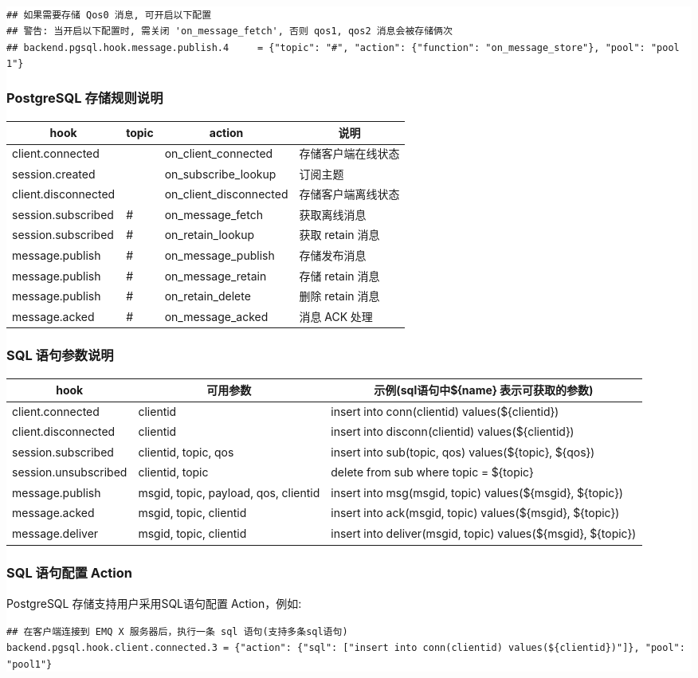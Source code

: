     ## 如果需要存储 Qos0 消息, 可开启以下配置
    ## 警告: 当开启以下配置时, 需关闭 'on_message_fetch', 否则 qos1, qos2 消息会被存储俩次
    ## backend.pgsql.hook.message.publish.4     = {"topic": "#", "action": {"function": "on_message_store"}, "pool": "pool1"}

### PostgreSQL 存储规则说明 

hook                |  topic |  action                 |  说明           
--------------------|--------|-------------------------|---------------
client.connected    |        |  on_client_connected    |  存储客户端在线状态    
session.created     |        |  on_subscribe_lookup    |  订阅主题         
client.disconnected |        |  on_client_disconnected |  存储客户端离线状态    
session.subscribed  |  #     |  on_message_fetch       |  获取离线消息       
session.subscribed  |  #     |  on_retain_lookup       |  获取 retain 消息 
message.publish     |  #     |  on_message_publish     |  存储发布消息       
message.publish     |  #     |  on_message_retain      |  存储 retain 消息 
message.publish     |  #     |  on_retain_delete       |  删除 retain 消息 
message.acked       |  #     |  on_message_acked       |  消息 ACK 处理    



### SQL 语句参数说明 

hook                 |  可用参数                                 |  示例(sql语句中${name} 表示可获取的参数)                                   
---------------------|---------------------------------------|---------------------------------------------------------------
client.connected     |  clientid                             |  insert into conn(clientid) values(${clientid})               
client.disconnected  |  clientid                             |  insert into disconn(clientid) values(${clientid})            
session.subscribed   |  clientid, topic, qos                 |  insert into sub(topic, qos) values(${topic}, ${qos})         
session.unsubscribed |  clientid, topic                      |  delete from sub where topic = ${topic}                       
message.publish      |  msgid, topic, payload, qos, clientid |  insert into msg(msgid, topic) values(${msgid}, ${topic})     
message.acked        |  msgid, topic, clientid               |  insert into ack(msgid, topic) values(${msgid}, ${topic})     
message.deliver      |  msgid, topic, clientid               |  insert into deliver(msgid, topic) values(${msgid}, ${topic}) 



### SQL 语句配置 Action 

PostgreSQL 存储支持用户采用SQL语句配置 Action，例如: 
    
    
    ## 在客户端连接到 EMQ X 服务器后，执行一条 sql 语句(支持多条sql语句)
    backend.pgsql.hook.client.connected.3 = {"action": {"sql": ["insert into conn(clientid) values(${clientid})"]}, "pool": "pool1"}
